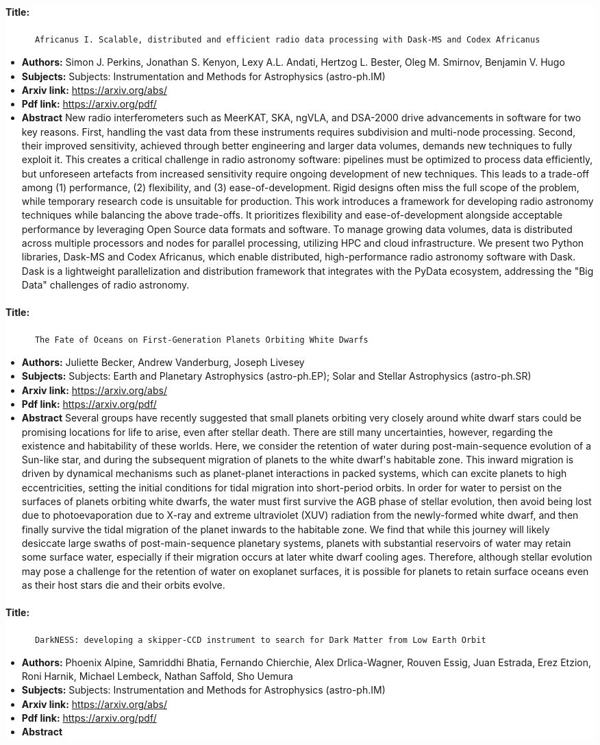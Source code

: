 #### Title:
          Africanus I. Scalable, distributed and efficient radio data processing with Dask-MS and Codex Africanus
 - **Authors:** Simon J. Perkins, Jonathan S. Kenyon, Lexy A.L. Andati, Hertzog L. Bester, Oleg M. Smirnov, Benjamin V. Hugo
 - **Subjects:** Subjects:
Instrumentation and Methods for Astrophysics (astro-ph.IM)
 - **Arxiv link:** https://arxiv.org/abs/
 - **Pdf link:** https://arxiv.org/pdf/
 - **Abstract**
 New radio interferometers such as MeerKAT, SKA, ngVLA, and DSA-2000 drive advancements in software for two key reasons. First, handling the vast data from these instruments requires subdivision and multi-node processing. Second, their improved sensitivity, achieved through better engineering and larger data volumes, demands new techniques to fully exploit it. This creates a critical challenge in radio astronomy software: pipelines must be optimized to process data efficiently, but unforeseen artefacts from increased sensitivity require ongoing development of new techniques. This leads to a trade-off among (1) performance, (2) flexibility, and (3) ease-of-development. Rigid designs often miss the full scope of the problem, while temporary research code is unsuitable for production. This work introduces a framework for developing radio astronomy techniques while balancing the above trade-offs. It prioritizes flexibility and ease-of-development alongside acceptable performance by leveraging Open Source data formats and software. To manage growing data volumes, data is distributed across multiple processors and nodes for parallel processing, utilizing HPC and cloud infrastructure. We present two Python libraries, Dask-MS and Codex Africanus, which enable distributed, high-performance radio astronomy software with Dask. Dask is a lightweight parallelization and distribution framework that integrates with the PyData ecosystem, addressing the "Big Data" challenges of radio astronomy.
#### Title:
          The Fate of Oceans on First-Generation Planets Orbiting White Dwarfs
 - **Authors:** Juliette Becker, Andrew Vanderburg, Joseph Livesey
 - **Subjects:** Subjects:
Earth and Planetary Astrophysics (astro-ph.EP); Solar and Stellar Astrophysics (astro-ph.SR)
 - **Arxiv link:** https://arxiv.org/abs/
 - **Pdf link:** https://arxiv.org/pdf/
 - **Abstract**
 Several groups have recently suggested that small planets orbiting very closely around white dwarf stars could be promising locations for life to arise, even after stellar death. There are still many uncertainties, however, regarding the existence and habitability of these worlds. Here, we consider the retention of water during post-main-sequence evolution of a Sun-like star, and during the subsequent migration of planets to the white dwarf's habitable zone. This inward migration is driven by dynamical mechanisms such as planet-planet interactions in packed systems, which can excite planets to high eccentricities, setting the initial conditions for tidal migration into short-period orbits. In order for water to persist on the surfaces of planets orbiting white dwarfs, the water must first survive the AGB phase of stellar evolution, then avoid being lost due to photoevaporation due to X-ray and extreme ultraviolet (XUV) radiation from the newly-formed white dwarf, and then finally survive the tidal migration of the planet inwards to the habitable zone. We find that while this journey will likely desiccate large swaths of post-main-sequence planetary systems, planets with substantial reservoirs of water may retain some surface water, especially if their migration occurs at later white dwarf cooling ages. Therefore, although stellar evolution may pose a challenge for the retention of water on exoplanet surfaces, it is possible for planets to retain surface oceans even as their host stars die and their orbits evolve.
#### Title:
          DarkNESS: developing a skipper-CCD instrument to search for Dark Matter from Low Earth Orbit
 - **Authors:** Phoenix Alpine, Samriddhi Bhatia, Fernando Chierchie, Alex Drlica-Wagner, Rouven Essig, Juan Estrada, Erez Etzion, Roni Harnik, Michael Lembeck, Nathan Saffold, Sho Uemura
 - **Subjects:** Subjects:
Instrumentation and Methods for Astrophysics (astro-ph.IM)
 - **Arxiv link:** https://arxiv.org/abs/
 - **Pdf link:** https://arxiv.org/pdf/
 - **Abstract**